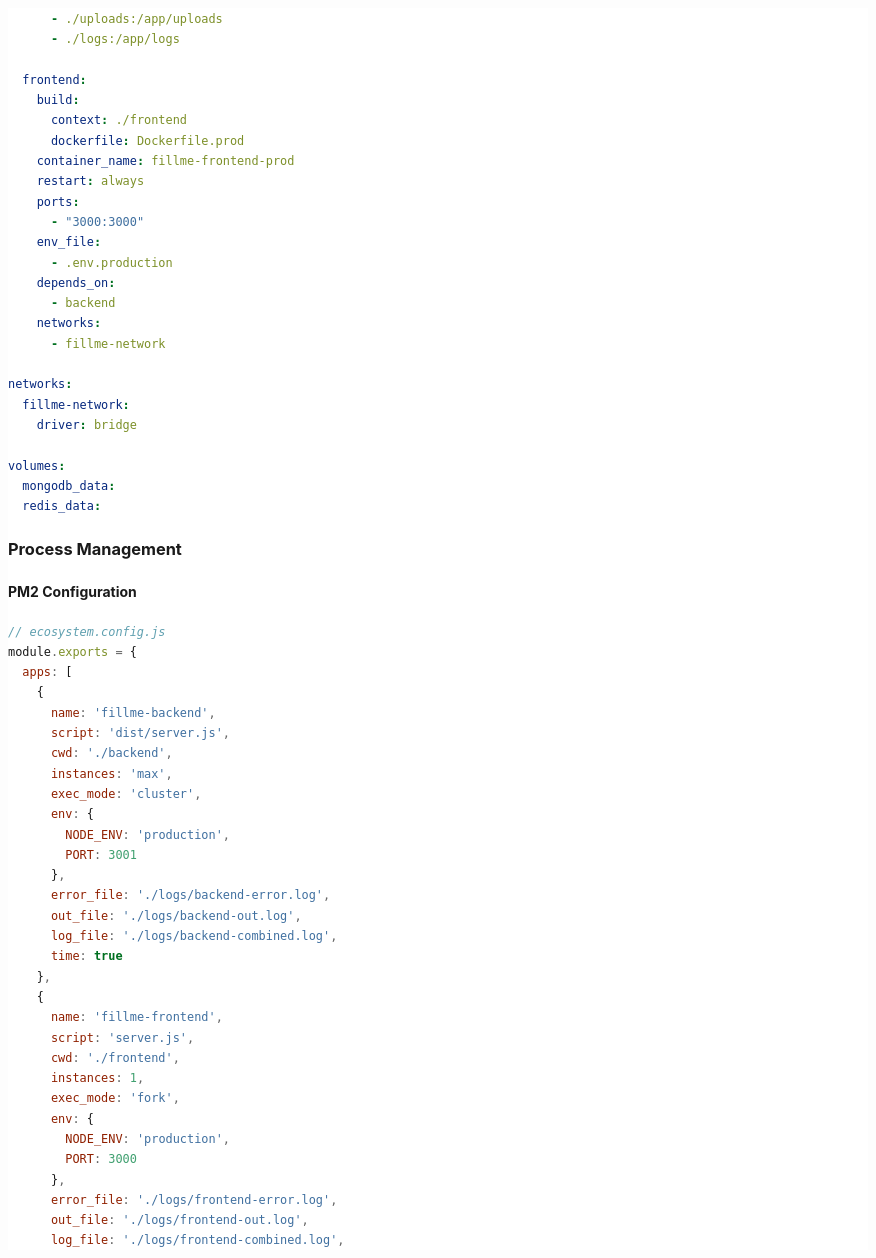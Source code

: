 ```yaml
      - ./uploads:/app/uploads
      - ./logs:/app/logs

  frontend:
    build:
      context: ./frontend
      dockerfile: Dockerfile.prod
    container_name: fillme-frontend-prod
    restart: always
    ports:
      - "3000:3000"
    env_file:
      - .env.production
    depends_on:
      - backend
    networks:
      - fillme-network

networks:
  fillme-network:
    driver: bridge

volumes:
  mongodb_data:
  redis_data:
```

### Process Management

#### PM2 Configuration

```javascript
// ecosystem.config.js
module.exports = {
  apps: [
    {
      name: 'fillme-backend',
      script: 'dist/server.js',
      cwd: './backend',
      instances: 'max',
      exec_mode: 'cluster',
      env: {
        NODE_ENV: 'production',
        PORT: 3001
      },
      error_file: './logs/backend-error.log',
      out_file: './logs/backend-out.log',
      log_file: './logs/backend-combined.log',
      time: true
    },
    {
      name: 'fillme-frontend',
      script: 'server.js',
      cwd: './frontend',
      instances: 1,
      exec_mode: 'fork',
      env: {
        NODE_ENV: 'production',
        PORT: 3000
      },
      error_file: './logs/frontend-error.log',
      out_file: './logs/frontend-out.log',
      log_file: './logs/frontend-combined.log',
```